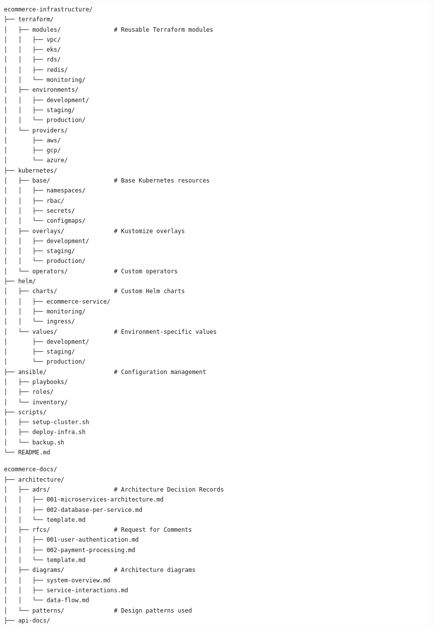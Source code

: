 ```plaintext
ecommerce-infrastructure/
├── terraform/
│   ├── modules/               # Reusable Terraform modules
│   │   ├── vpc/
│   │   ├── eks/
│   │   ├── rds/
│   │   ├── redis/
│   │   └── monitoring/
│   ├── environments/
│   │   ├── development/
│   │   ├── staging/
│   │   └── production/
│   └── providers/
│       ├── aws/
│       ├── gcp/
│       └── azure/
├── kubernetes/
│   ├── base/                  # Base Kubernetes resources
│   │   ├── namespaces/
│   │   ├── rbac/
│   │   ├── secrets/
│   │   └── configmaps/
│   ├── overlays/              # Kustomize overlays
│   │   ├── development/
│   │   ├── staging/
│   │   └── production/
│   └── operators/             # Custom operators
├── helm/
│   ├── charts/                # Custom Helm charts
│   │   ├── ecommerce-service/
│   │   ├── monitoring/
│   │   └── ingress/
│   └── values/                # Environment-specific values
│       ├── development/
│       ├── staging/
│       └── production/
├── ansible/                   # Configuration management
│   ├── playbooks/
│   ├── roles/
│   └── inventory/
├── scripts/
│   ├── setup-cluster.sh
│   ├── deploy-infra.sh
│   └── backup.sh
└── README.md
```

```plaintext
ecommerce-docs/
├── architecture/
│   ├── adrs/                  # Architecture Decision Records
│   │   ├── 001-microservices-architecture.md
│   │   ├── 002-database-per-service.md
│   │   └── template.md
│   ├── rfcs/                  # Request for Comments
│   │   ├── 001-user-authentication.md
│   │   ├── 002-payment-processing.md
│   │   └── template.md
│   ├── diagrams/              # Architecture diagrams
│   │   ├── system-overview.md
│   │   ├── service-interactions.md
│   │   └── data-flow.md
│   └── patterns/              # Design patterns used
├── api-docs/
```